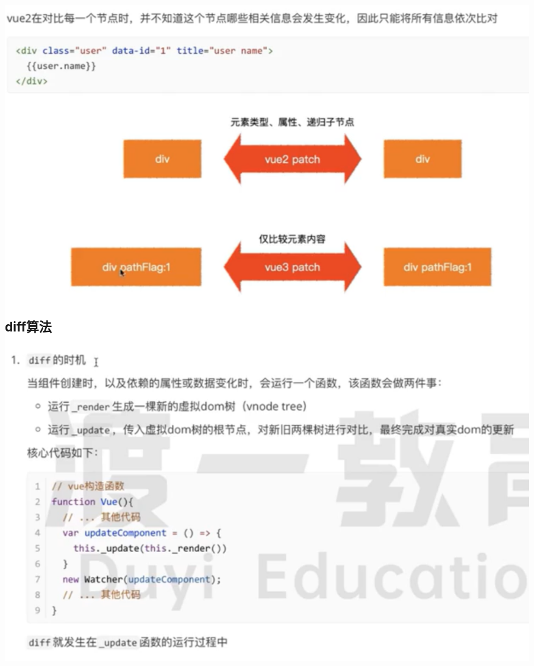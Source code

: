 ![image-20230510122046563](文档图片/image-20230510122046563.png)

## diff算法

![image-20230512230343284](文档图片/Vue.md)

![image-20230512230419498](文档图片/image-20230512230419498.png)
